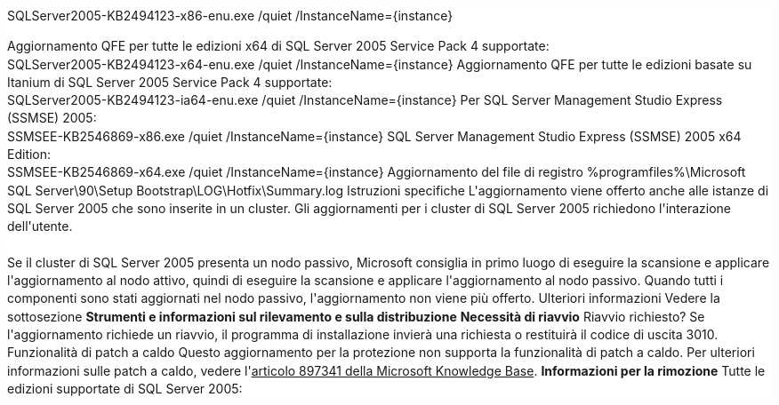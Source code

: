 SQLServer2005-KB2494123-x86-enu.exe /quiet /InstanceName={instance}</td>
</tr>
<tr class="odd">
<td style="border:1px solid black;"></td>
<td style="border:1px solid black;">Aggiornamento QFE per tutte le edizioni x64 di SQL Server 2005 Service Pack 4 supportate:<br />
SQLServer2005-KB2494123-x64-enu.exe /quiet /InstanceName={instance}</td>
</tr>
<tr class="even">
<td style="border:1px solid black;"></td>
<td style="border:1px solid black;">Aggiornamento QFE per tutte le edizioni basate su Itanium di SQL Server 2005 Service Pack 4 supportate:<br />
SQLServer2005-KB2494123-ia64-enu.exe /quiet /InstanceName={instance}</td>
</tr>
<tr class="odd">
<td style="border:1px solid black;"></td>
<td style="border:1px solid black;">Per SQL Server Management Studio Express (SSMSE) 2005:<br />
SSMSEE-KB2546869-x86.exe /quiet /InstanceName={instance}</td>
</tr>
<tr class="even">
<td style="border:1px solid black;"></td>
<td style="border:1px solid black;">SQL Server Management Studio Express (SSMSE) 2005 x64 Edition:<br />
SSMSEE-KB2546869-x64.exe /quiet /InstanceName={instance}</td>
</tr>
<tr class="odd">
<td style="border:1px solid black;">Aggiornamento del file di registro</td>
<td style="border:1px solid black;">%programfiles%\Microsoft SQL Server\90\Setup Bootstrap\LOG\Hotfix\Summary.log</td>
</tr>
<tr class="even">
<td style="border:1px solid black;">Istruzioni specifiche</td>
<td style="border:1px solid black;">L'aggiornamento viene offerto anche alle istanze di SQL Server 2005 che sono inserite in un cluster. Gli aggiornamenti per i cluster di SQL Server 2005 richiedono l'interazione dell'utente.<br />
<br />
Se il cluster di SQL Server 2005 presenta un nodo passivo, Microsoft consiglia in primo luogo di eseguire la scansione e applicare l'aggiornamento al nodo attivo, quindi di eseguire la scansione e applicare l'aggiornamento al nodo passivo. Quando tutti i componenti sono stati aggiornati nel nodo passivo, l'aggiornamento non viene più offerto.</td>
</tr>
<tr class="odd">
<td style="border:1px solid black;">Ulteriori informazioni</td>
<td style="border:1px solid black;">Vedere la sottosezione <strong>Strumenti e informazioni sul rilevamento e sulla distribuzione</strong></td>
</tr>
<tr class="even">
<td style="border:1px solid black;"><strong>Necessità di riavvio</strong></td>
<td style="border:1px solid black;"></td>
</tr>
<tr class="odd">
<td style="border:1px solid black;">Riavvio richiesto?</td>
<td style="border:1px solid black;">Se l'aggiornamento richiede un riavvio, il programma di installazione invierà una richiesta o restituirà il codice di uscita 3010.</td>
</tr>
<tr class="even">
<td style="border:1px solid black;">Funzionalità di patch a caldo</td>
<td style="border:1px solid black;">Questo aggiornamento per la protezione non supporta la funzionalità di patch a caldo. Per ulteriori informazioni sulle patch a caldo, vedere l'<a href="http://support.microsoft.com/kb/897341">articolo 897341 della Microsoft Knowledge Base</a>.</td>
</tr>
<tr class="odd">
<td style="border:1px solid black;"><strong>Informazioni per la rimozione</strong></td>
<td style="border:1px solid black;">Tutte le edizioni supportate di SQL Server 2005:<br />
